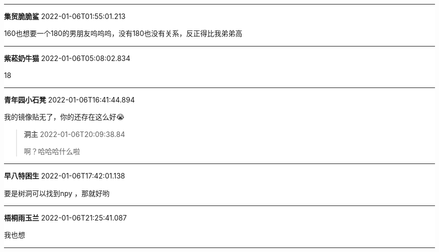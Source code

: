 
---

**集贸脆脆鲨** 2022-01-06T01:55:01.213

160也想要一个180的男朋友呜呜呜，没有180也没有关系，反正得比我弟弟高

---

**紫菘奶牛猫** 2022-01-06T05:08:02.834

18

---

**青年园小石凳** 2022-01-06T16:41:44.894

我的镜像贴无了，你的还存在这么好😭

> **洞主** 2022-01-06T20:09:38.84
> 
> 啊？哈哈哈什么啦


---

**早八特困生** 2022-01-06T17:42:01.138

要是树洞可以找到npy ，那就好哟

---

**梧桐雨玉兰** 2022-01-06T21:25:41.087

我也想

---

